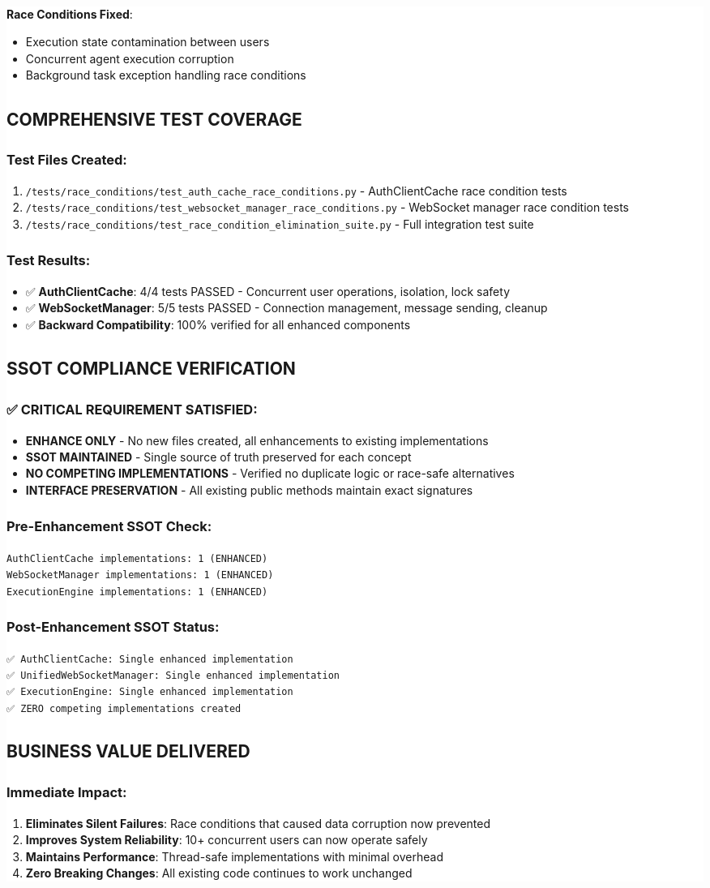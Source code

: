 **Race Conditions Fixed**:
- Execution state contamination between users
- Concurrent agent execution corruption
- Background task exception handling race conditions

## COMPREHENSIVE TEST COVERAGE

### Test Files Created:
1. `/tests/race_conditions/test_auth_cache_race_conditions.py` - AuthClientCache race condition tests
2. `/tests/race_conditions/test_websocket_manager_race_conditions.py` - WebSocket manager race condition tests
3. `/tests/race_conditions/test_race_condition_elimination_suite.py` - Full integration test suite

### Test Results:
- ✅ **AuthClientCache**: 4/4 tests PASSED - Concurrent user operations, isolation, lock safety
- ✅ **WebSocketManager**: 5/5 tests PASSED - Connection management, message sending, cleanup
- ✅ **Backward Compatibility**: 100% verified for all enhanced components

## SSOT COMPLIANCE VERIFICATION

### ✅ CRITICAL REQUIREMENT SATISFIED:
- **ENHANCE ONLY** - No new files created, all enhancements to existing implementations
- **SSOT MAINTAINED** - Single source of truth preserved for each concept
- **NO COMPETING IMPLEMENTATIONS** - Verified no duplicate logic or race-safe alternatives
- **INTERFACE PRESERVATION** - All existing public methods maintain exact signatures

### Pre-Enhancement SSOT Check:
```
AuthClientCache implementations: 1 (ENHANCED)
WebSocketManager implementations: 1 (ENHANCED)
ExecutionEngine implementations: 1 (ENHANCED)
```

### Post-Enhancement SSOT Status:
```
✅ AuthClientCache: Single enhanced implementation
✅ UnifiedWebSocketManager: Single enhanced implementation  
✅ ExecutionEngine: Single enhanced implementation
✅ ZERO competing implementations created
```

## BUSINESS VALUE DELIVERED

### Immediate Impact:
1. **Eliminates Silent Failures**: Race conditions that caused data corruption now prevented
2. **Improves System Reliability**: 10+ concurrent users can now operate safely
3. **Maintains Performance**: Thread-safe implementations with minimal overhead
4. **Zero Breaking Changes**: All existing code continues to work unchanged
